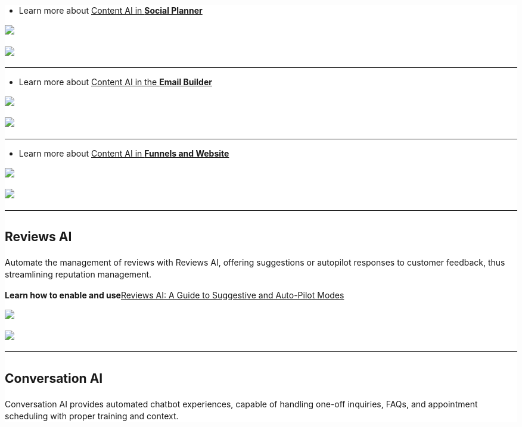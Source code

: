 * Learn more about [Content AI in **Social Planner**](https://help.gohighlevel.com/support/solutions/folders/48000690217)

  
![](https://s3.amazonaws.com/cdn.freshdesk.com/data/helpdesk/attachments/production/155023597937/original/9N8FgFBqAmk7VjVBnb45ScTtOUDfTkmqkA.png?1711546800)

![](https://s3.amazonaws.com/cdn.freshdesk.com/data/helpdesk/attachments/production/155023597944/original/mqfuHuZfUymV_95DshqD_rPKuIM_PDFgVQ.png?1711546805)

---

* Learn more about [Content AI in the **Email Builder**](https://help.gohighlevel.com/support/solutions/folders/48000690786)

  
![](https://s3.amazonaws.com/cdn.freshdesk.com/data/helpdesk/attachments/production/155023597949/original/IkGk9qZwwRb7Ut-q1h88Pm0Uoksgb98X6Q.png?1711546806)

![](https://s3.amazonaws.com/cdn.freshdesk.com/data/helpdesk/attachments/production/155023597940/original/HYsZ6qgXKyR7cjiRhVDjTI1kjDz99dK_LA.png?1711546805)

---

* Learn more about [Content AI in **Funnels and Website**](https://help.gohighlevel.com/support/solutions/folders/155000000231)

  
![](https://s3.amazonaws.com/cdn.freshdesk.com/data/helpdesk/attachments/production/155023597953/original/Echwbe8bRzMEmBZjEvePF4vON7g_NvyO2g.png?1711546806)

  
![](https://s3.amazonaws.com/cdn.freshdesk.com/data/helpdesk/attachments/production/155023597945/original/EE6zNxIVmNuKyuVW72LLENwVhPEv5tQcEg.png?1711546805)

  
---

## Reviews AI

Automate the management of reviews with Reviews AI, offering suggestions or autopilot responses to customer feedback, thus streamlining reputation management.

  
**Learn how to enable and use**[Reviews AI: A Guide to Suggestive and Auto-Pilot Modes ](https://help.gohighlevel.com/support/solutions/articles/155000001074-maximizing-customer-engagement-with-reviews-ai-a-guide-to-suggestive-and-auto-pilot-modes)

  
![](https://s3.amazonaws.com/cdn.freshdesk.com/data/helpdesk/attachments/production/155023597941/original/UVy9Sril5HUhjnrOg-wyjmyDrnE6ZttAPQ.png?1711546805)

  
![](https://s3.amazonaws.com/cdn.freshdesk.com/data/helpdesk/attachments/production/155023597951/original/Z4xbMHfQyQFekL2uy_XGw5HyTGrK3r1dxw.png?1711546806)

---

## Conversation AI

Conversation AI provides automated chatbot experiences, capable of handling one-off inquiries, FAQs, and appointment scheduling with proper training and context.

  